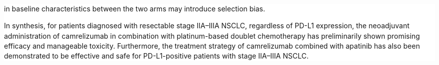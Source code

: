 in baseline characteristics between the two arms may introduce selection bias.</p></sec><sec id="Sec14"><title>Conclusions</title><p id="Par65">In synthesis, for patients diagnosed with resectable stage IIA&#x02013;IIIA NSCLC, regardless of PD-L1 expression, the neoadjuvant administration of camrelizumab in combination with platinum-based doublet chemotherapy has preliminarily shown promising efficacy and manageable toxicity. Furthermore, the treatment strategy of camrelizumab combined with apatinib has also been demonstrated to be effective and safe for PD-L1-positive patients with stage IIA&#x02013;IIIA NSCLC.</p></sec><sec id="Sec21" sec-type="supplementary-material"><title>Supplementary Information</title><p>